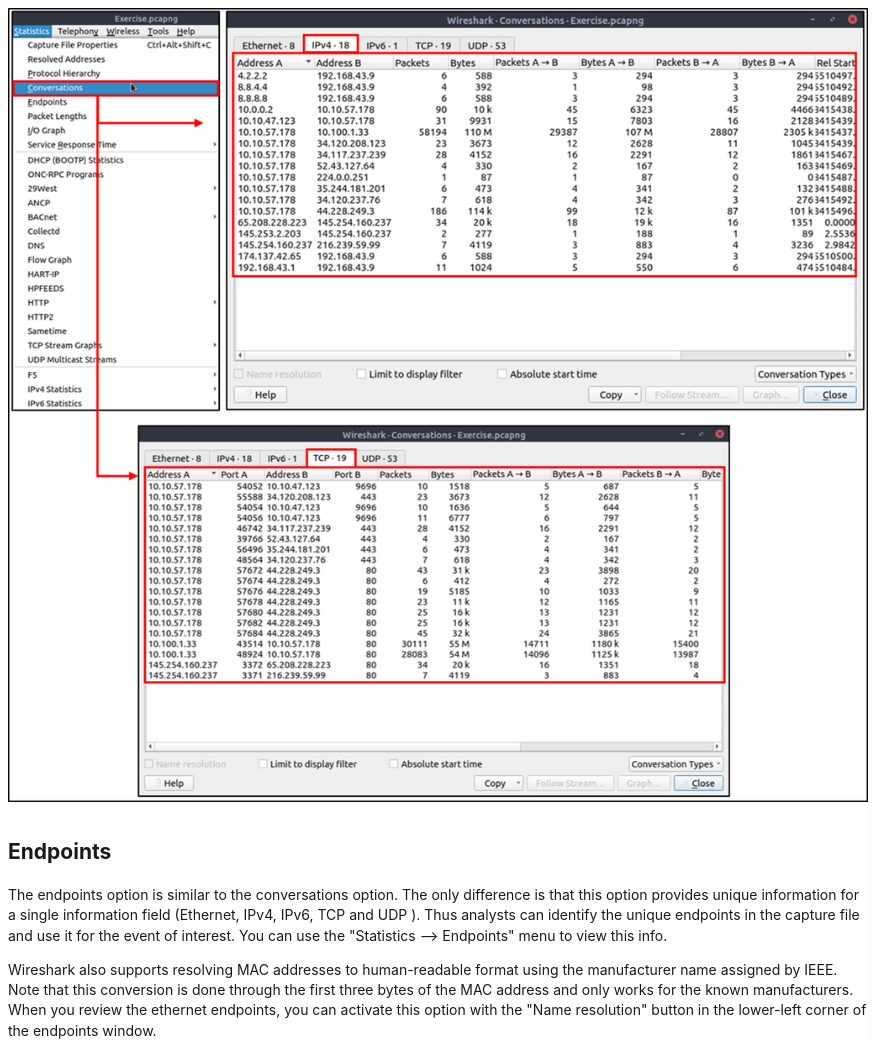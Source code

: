 ![alt text](c54cc40b174b5ee7540b063ae3b075ed.png)

## Endpoints

The endpoints option is similar to the conversations option. The only difference is that this option provides unique information for a single information field (Ethernet, IPv4, IPv6, TCP and UDP ). Thus analysts can identify the unique endpoints in the capture file and use it for the event of interest. You can use the "Statistics --> Endpoints" menu to view this info.

Wireshark also supports resolving MAC addresses to human-readable format using the manufacturer name assigned by IEEE. Note that this conversion is done through the first three bytes of the MAC address and only works for the known manufacturers. When you review the ethernet endpoints, you can activate this option with the "Name resolution" button in the lower-left corner of the endpoints window.

